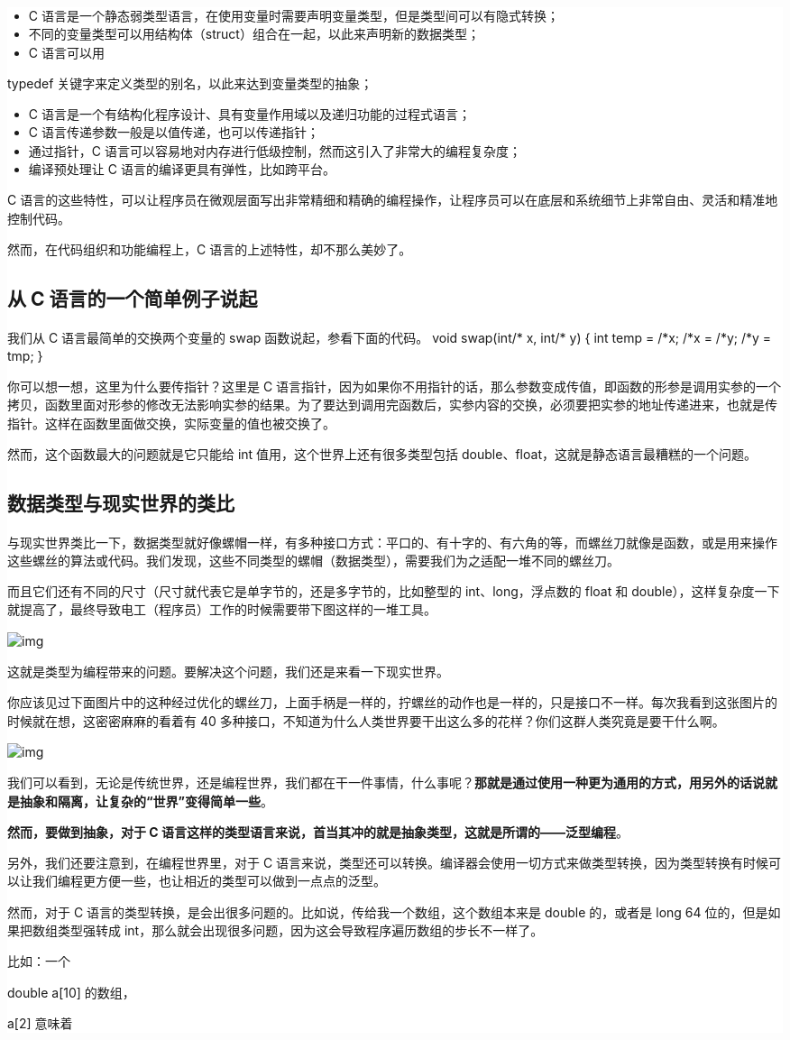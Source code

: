 * C 语言是一个静态弱类型语言，在使用变量时需要声明变量类型，但是类型间可以有隐式转换；
* 不同的变量类型可以用结构体（struct）组合在一起，以此来声明新的数据类型；
* C 语言可以用

typedef
关键字来定义类型的别名，以此来达到变量类型的抽象；
* C 语言是一个有结构化程序设计、具有变量作用域以及递归功能的过程式语言；
* C 语言传递参数一般是以值传递，也可以传递指针；
* 通过指针，C 语言可以容易地对内存进行低级控制，然而这引入了非常大的编程复杂度；
* 编译预处理让 C 语言的编译更具有弹性，比如跨平台。

C 语言的这些特性，可以让程序员在微观层面写出非常精细和精确的编程操作，让程序员可以在底层和系统细节上非常自由、灵活和精准地控制代码。

然而，在代码组织和功能编程上，C 语言的上述特性，却不那么美妙了。

## 从 C 语言的一个简单例子说起

我们从 C 语言最简单的交换两个变量的 swap 函数说起，参看下面的代码。
void swap(int/* x, int/* y) { int temp = /*x; /*x = /*y; /*y = tmp; }

你可以想一想，这里为什么要传指针？这里是 C 语言指针，因为如果你不用指针的话，那么参数变成传值，即函数的形参是调用实参的一个拷贝，函数里面对形参的修改无法影响实参的结果。为了要达到调用完函数后，实参内容的交换，必须要把实参的地址传递进来，也就是传指针。这样在函数里面做交换，实际变量的值也被交换了。

然而，这个函数最大的问题就是它只能给 int 值用，这个世界上还有很多类型包括 double、float，这就是静态语言最糟糕的一个问题。

## 数据类型与现实世界的类比

与现实世界类比一下，数据类型就好像螺帽一样，有多种接口方式：平口的、有十字的、有六角的等，而螺丝刀就像是函数，或是用来操作这些螺丝的算法或代码。我们发现，这些不同类型的螺帽（数据类型），需要我们为之适配一堆不同的螺丝刀。

而且它们还有不同的尺寸（尺寸就代表它是单字节的，还是多字节的，比如整型的 int、long，浮点数的 float 和 double），这样复杂度一下就提高了，最终导致电工（程序员）工作的时候需要带下图这样的一堆工具。

![img](https://learn.lianglianglee.com/%e4%b8%93%e6%a0%8f/%e5%b7%a6%e8%80%b3%e5%90%ac%e9%a3%8e/assets/4a5e3c03a3aef6015cc93f5f11f8003e.png)

这就是类型为编程带来的问题。要解决这个问题，我们还是来看一下现实世界。

你应该见过下面图片中的这种经过优化的螺丝刀，上面手柄是一样的，拧螺丝的动作也是一样的，只是接口不一样。每次我看到这张图片的时候就在想，这密密麻麻的看着有 40 多种接口，不知道为什么人类世界要干出这么多的花样？你们这群人类究竟是要干什么啊。

![img](https://learn.lianglianglee.com/%e4%b8%93%e6%a0%8f/%e5%b7%a6%e8%80%b3%e5%90%ac%e9%a3%8e/assets/e907bb9069217abbbe85f1819c1cbc85.png)

我们可以看到，无论是传统世界，还是编程世界，我们都在干一件事情，什么事呢？**那就是通过使用一种更为通用的方式，用另外的话说就是抽象和隔离，让复杂的“世界”变得简单一些**。

**然而，要做到抽象，对于 C 语言这样的类型语言来说，首当其冲的就是抽象类型，这就是所谓的——泛型编程**。

另外，我们还要注意到，在编程世界里，对于 C 语言来说，类型还可以转换。编译器会使用一切方式来做类型转换，因为类型转换有时候可以让我们编程更方便一些，也让相近的类型可以做到一点点的泛型。

然而，对于 C 语言的类型转换，是会出很多问题的。比如说，传给我一个数组，这个数组本来是 double 的，或者是 long 64 位的，但是如果把数组类型强转成 int，那么就会出现很多问题，因为这会导致程序遍历数组的步长不一样了。

比如：一个

double a[10]
的数组，

a[2]
意味着
